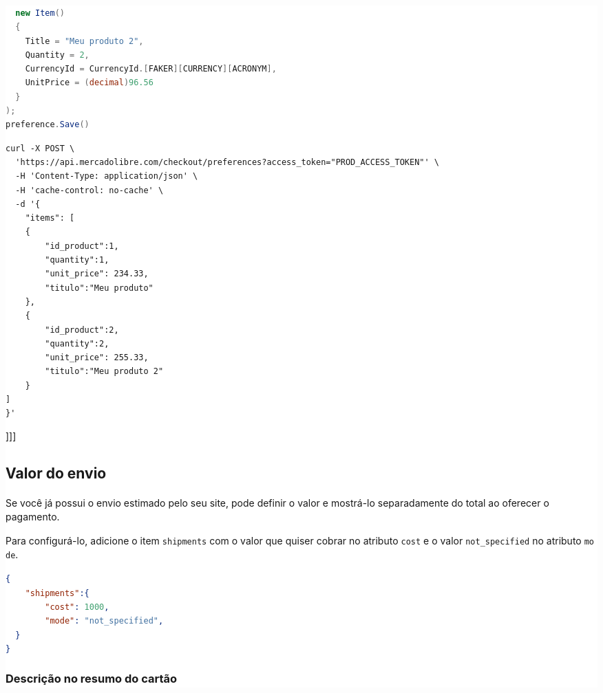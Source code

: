 ```csharp
  new Item()
  {
    Title = "Meu produto 2",
    Quantity = 2,
    CurrencyId = CurrencyId.[FAKER][CURRENCY][ACRONYM],
    UnitPrice = (decimal)96.56
  }
);
preference.Save()
```
```curl
curl -X POST \
  'https://api.mercadolibre.com/checkout/preferences?access_token="PROD_ACCESS_TOKEN"' \
  -H 'Content-Type: application/json' \
  -H 'cache-control: no-cache' \
  -d '{
	"items": [
	{
		"id_product":1,
		"quantity":1,
		"unit_price": 234.33,
		"titulo":"Meu produto"
	},
	{
		"id_product":2,
		"quantity":2,
		"unit_price": 255.33,
		"titulo":"Meu produto 2"
	}
]
}'
```
]]]

## Valor do envio

Se você já possui o envio estimado pelo seu site, pode definir o valor e mostrá-lo separadamente do total ao oferecer o pagamento. 

Para configurá-lo, adicione o item `shipments` com o valor que quiser cobrar no atributo `cost` e o valor `not_specified` no atributo `mode`.

```json
{
    "shipments":{
        "cost": 1000,
        "mode": "not_specified",
  }
}
```

### Descrição no resumo do cartão
